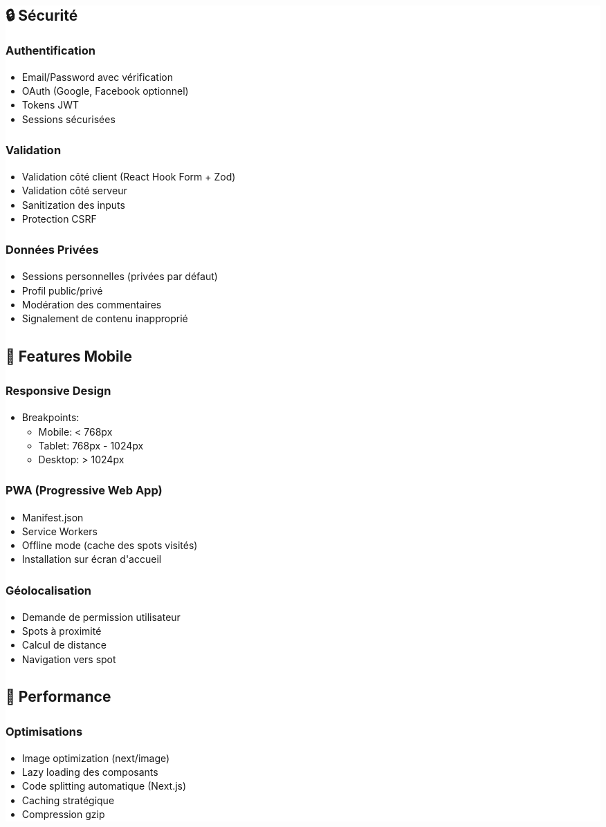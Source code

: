 ## 🔒 Sécurité

### Authentification
- Email/Password avec vérification
- OAuth (Google, Facebook optionnel)
- Tokens JWT
- Sessions sécurisées

### Validation
- Validation côté client (React Hook Form + Zod)
- Validation côté serveur
- Sanitization des inputs
- Protection CSRF

### Données Privées
- Sessions personnelles (privées par défaut)
- Profil public/privé
- Modération des commentaires
- Signalement de contenu inapproprié

## 📱 Features Mobile

### Responsive Design
- Breakpoints:
  - Mobile: < 768px
  - Tablet: 768px - 1024px
  - Desktop: > 1024px

### PWA (Progressive Web App)
- Manifest.json
- Service Workers
- Offline mode (cache des spots visités)
- Installation sur écran d'accueil

### Géolocalisation
- Demande de permission utilisateur
- Spots à proximité
- Calcul de distance
- Navigation vers spot

## 🚀 Performance

### Optimisations
- Image optimization (next/image)
- Lazy loading des composants
- Code splitting automatique (Next.js)
- Caching stratégique
- Compression gzip
